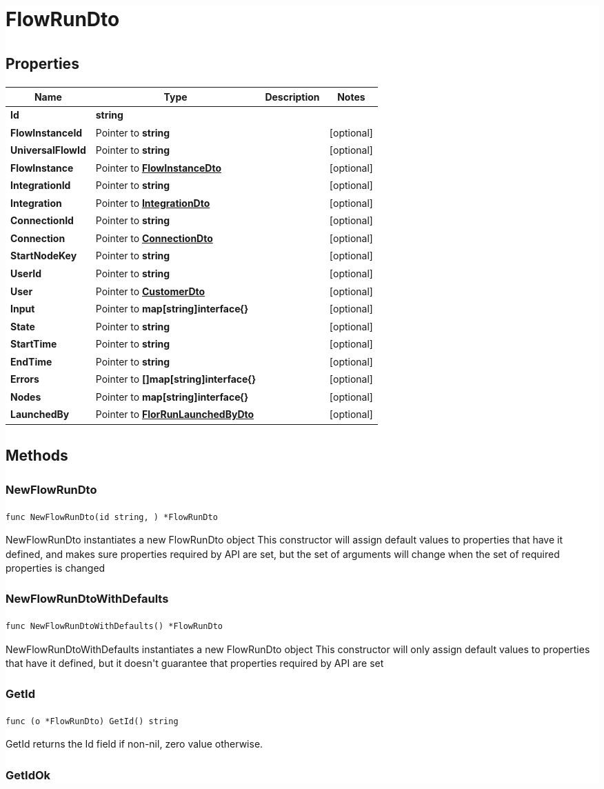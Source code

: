 # FlowRunDto

## Properties

Name | Type | Description | Notes
------------ | ------------- | ------------- | -------------
**Id** | **string** |  | 
**FlowInstanceId** | Pointer to **string** |  | [optional] 
**UniversalFlowId** | Pointer to **string** |  | [optional] 
**FlowInstance** | Pointer to [**FlowInstanceDto**](FlowInstanceDto.md) |  | [optional] 
**IntegrationId** | Pointer to **string** |  | [optional] 
**Integration** | Pointer to [**IntegrationDto**](IntegrationDto.md) |  | [optional] 
**ConnectionId** | Pointer to **string** |  | [optional] 
**Connection** | Pointer to [**ConnectionDto**](ConnectionDto.md) |  | [optional] 
**StartNodeKey** | Pointer to **string** |  | [optional] 
**UserId** | Pointer to **string** |  | [optional] 
**User** | Pointer to [**CustomerDto**](CustomerDto.md) |  | [optional] 
**Input** | Pointer to **map[string]interface{}** |  | [optional] 
**State** | Pointer to **string** |  | [optional] 
**StartTime** | Pointer to **string** |  | [optional] 
**EndTime** | Pointer to **string** |  | [optional] 
**Errors** | Pointer to **[]map[string]interface{}** |  | [optional] 
**Nodes** | Pointer to **map[string]interface{}** |  | [optional] 
**LaunchedBy** | Pointer to [**FlorRunLaunchedByDto**](FlorRunLaunchedByDto.md) |  | [optional] 

## Methods

### NewFlowRunDto

`func NewFlowRunDto(id string, ) *FlowRunDto`

NewFlowRunDto instantiates a new FlowRunDto object
This constructor will assign default values to properties that have it defined,
and makes sure properties required by API are set, but the set of arguments
will change when the set of required properties is changed

### NewFlowRunDtoWithDefaults

`func NewFlowRunDtoWithDefaults() *FlowRunDto`

NewFlowRunDtoWithDefaults instantiates a new FlowRunDto object
This constructor will only assign default values to properties that have it defined,
but it doesn't guarantee that properties required by API are set

### GetId

`func (o *FlowRunDto) GetId() string`

GetId returns the Id field if non-nil, zero value otherwise.

### GetIdOk
